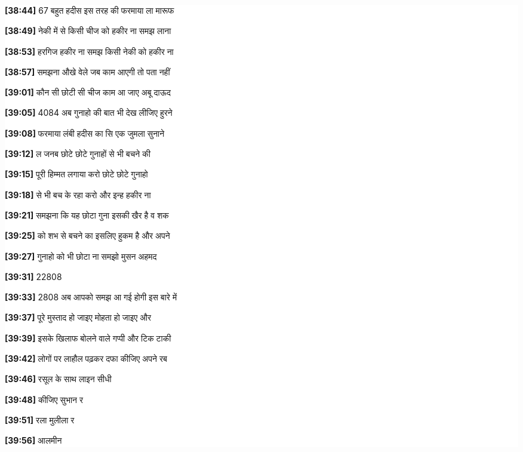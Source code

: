 **[38:44]** 67 बहुत हदीस इस तरह की फरमाया ला मारूफ

**[38:49]** नेकी में से किसी चीज को हकीर ना समझ लाना

**[38:53]** हरगिज हकीर ना समझ किसी नेकी को हकीर ना

**[38:57]** समझना औखे वेले जब काम आएगी तो पता नहीं

**[39:01]** कौन सी छोटी सी चीज काम आ जाए अबू दाऊद

**[39:05]** 4084 अब गुनाहो की बात भी देख लीजिए हुरने

**[39:08]** फरमाया लंबी हदीस का सि एक जुमला सुनाने

**[39:12]** ल जनब छोटे छोटे गुनाहों से भी बचने की

**[39:15]** पूरी हिम्मत लगाया करो छोटे छोटे गुनाहो

**[39:18]** से भी बच के रहा करो और इन्ह हकीर ना

**[39:21]** समझना कि यह छोटा गुना इसकी खैर है व शक

**[39:25]** को शभ से बचने का इसलिए हुकम है और अपने

**[39:27]** गुनाहो को भी छोटा ना समझो मुसन अहमद

**[39:31]** 22808

**[39:33]** 2808 अब आपको समझ आ गई होगी इस बारे में

**[39:37]** पूरे मुस्ताद हो जाइए मोहता हो जाइए और

**[39:39]** इसके खिलाफ बोलने वाले गप्पी और टिक टाकी

**[39:42]** लोगों पर लाहौल पढ़कर दफा कीजिए अपने रब

**[39:46]** रसूल के साथ लाइन सीधी

**[39:48]** कीजिए सुभान र

**[39:51]** रला मुलीला र

**[39:56]** आलमीन

